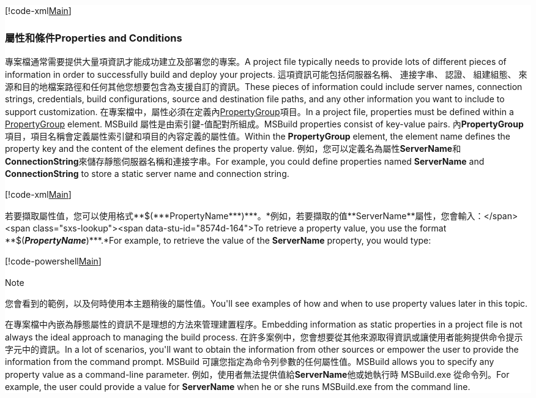 
[!code-xml[Main](understanding-the-project-file/samples/sample1.xml)]


### <a name="properties-and-conditions"></a><span data-ttu-id="8574d-157">屬性和條件</span><span class="sxs-lookup"><span data-stu-id="8574d-157">Properties and Conditions</span></span>

<span data-ttu-id="8574d-158">專案檔通常需要提供大量項資訊才能成功建立及部署您的專案。</span><span class="sxs-lookup"><span data-stu-id="8574d-158">A project file typically needs to provide lots of different pieces of information in order to successfully build and deploy your projects.</span></span> <span data-ttu-id="8574d-159">這項資訊可能包括伺服器名稱、 連接字串、 認證、 組建組態、 來源和目的地檔案路徑和任何其他您想要包含為支援自訂的資訊。</span><span class="sxs-lookup"><span data-stu-id="8574d-159">These pieces of information could include server names, connection strings, credentials, build configurations, source and destination file paths, and any other information you want to include to support customization.</span></span> <span data-ttu-id="8574d-160">在專案檔中，屬性必須在定義內[PropertyGroup](https://msdn.microsoft.com/en-us/library/t4w159bs.aspx)項目。</span><span class="sxs-lookup"><span data-stu-id="8574d-160">In a project file, properties must be defined within a [PropertyGroup](https://msdn.microsoft.com/en-us/library/t4w159bs.aspx) element.</span></span> <span data-ttu-id="8574d-161">MSBuild 屬性是由索引鍵-值配對所組成。</span><span class="sxs-lookup"><span data-stu-id="8574d-161">MSBuild properties consist of key-value pairs.</span></span> <span data-ttu-id="8574d-162">內**PropertyGroup**項目，項目名稱會定義屬性索引鍵和項目的內容定義的屬性值。</span><span class="sxs-lookup"><span data-stu-id="8574d-162">Within the **PropertyGroup** element, the element name defines the property key and the content of the element defines the property value.</span></span> <span data-ttu-id="8574d-163">例如，您可以定義名為屬性**ServerName**和**ConnectionString**來儲存靜態伺服器名稱和連接字串。</span><span class="sxs-lookup"><span data-stu-id="8574d-163">For example, you could define properties named **ServerName** and **ConnectionString** to store a static server name and connection string.</span></span>


[!code-xml[Main](understanding-the-project-file/samples/sample2.xml)]


<span data-ttu-id="8574d-164">若要擷取屬性值，您可以使用格式**$(***PropertyName***)***。*例如，若要擷取的值**ServerName**屬性，您會輸入：</span><span class="sxs-lookup"><span data-stu-id="8574d-164">To retrieve a property value, you use the format **$(***PropertyName***)***.*For example, to retrieve the value of the **ServerName** property, you would type:</span></span>


[!code-powershell[Main](understanding-the-project-file/samples/sample3.ps1)]


> [!NOTE]
> <span data-ttu-id="8574d-165">您會看到的範例，以及何時使用本主題稍後的屬性值。</span><span class="sxs-lookup"><span data-stu-id="8574d-165">You'll see examples of how and when to use property values later in this topic.</span></span>


<span data-ttu-id="8574d-166">在專案檔中內嵌為靜態屬性的資訊不是理想的方法來管理建置程序。</span><span class="sxs-lookup"><span data-stu-id="8574d-166">Embedding information as static properties in a project file is not always the ideal approach to managing the build process.</span></span> <span data-ttu-id="8574d-167">在許多案例中，您會想要從其他來源取得資訊或讓使用者能夠提供命令提示字元中的資訊。</span><span class="sxs-lookup"><span data-stu-id="8574d-167">In a lot of scenarios, you'll want to obtain the information from other sources or empower the user to provide the information from the command prompt.</span></span> <span data-ttu-id="8574d-168">MSBuild 可讓您指定為命令列參數的任何屬性值。</span><span class="sxs-lookup"><span data-stu-id="8574d-168">MSBuild allows you to specify any property value as a command-line parameter.</span></span> <span data-ttu-id="8574d-169">例如，使用者無法提供值給**ServerName**他或她執行時 MSBuild.exe 從命令列。</span><span class="sxs-lookup"><span data-stu-id="8574d-169">For example, the user could provide a value for **ServerName** when he or she runs MSBuild.exe from the command line.</span></span>
